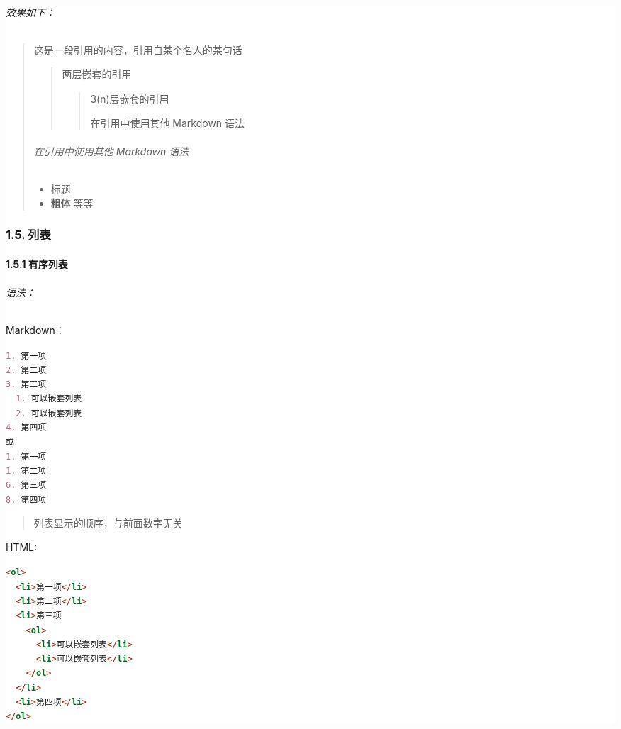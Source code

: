 

###### 效果如下：

> 这是一段引用的内容，引用自某个名人的某句话
> > 两层嵌套的引用
> >
> > > 3(n)层嵌套的引用
> > >
> > > 在引用中使用其他 Markdown 语法
> ###### 在引用中使用其他 Markdown 语法
> - 标题
> - **粗体** 等等



### 1.5. 列表

#### 1.5.1 有序列表

###### 语法：

Markdown：


```markdown
1. 第一项
2. 第二项
3. 第三项
  1. 可以嵌套列表
  2. 可以嵌套列表
4. 第四项
或
1. 第一项
1. 第二项
6. 第三项
8. 第四项
```

> 列表显示的顺序，与前面数字无关

HTML:

```html
<ol>
  <li>第一项</li>
  <li>第二项</li>
  <li>第三项
    <ol>
      <li>可以嵌套列表</li>
      <li>可以嵌套列表</li>
    </ol>
  </li>
  <li>第四项</li>
</ol>
```
